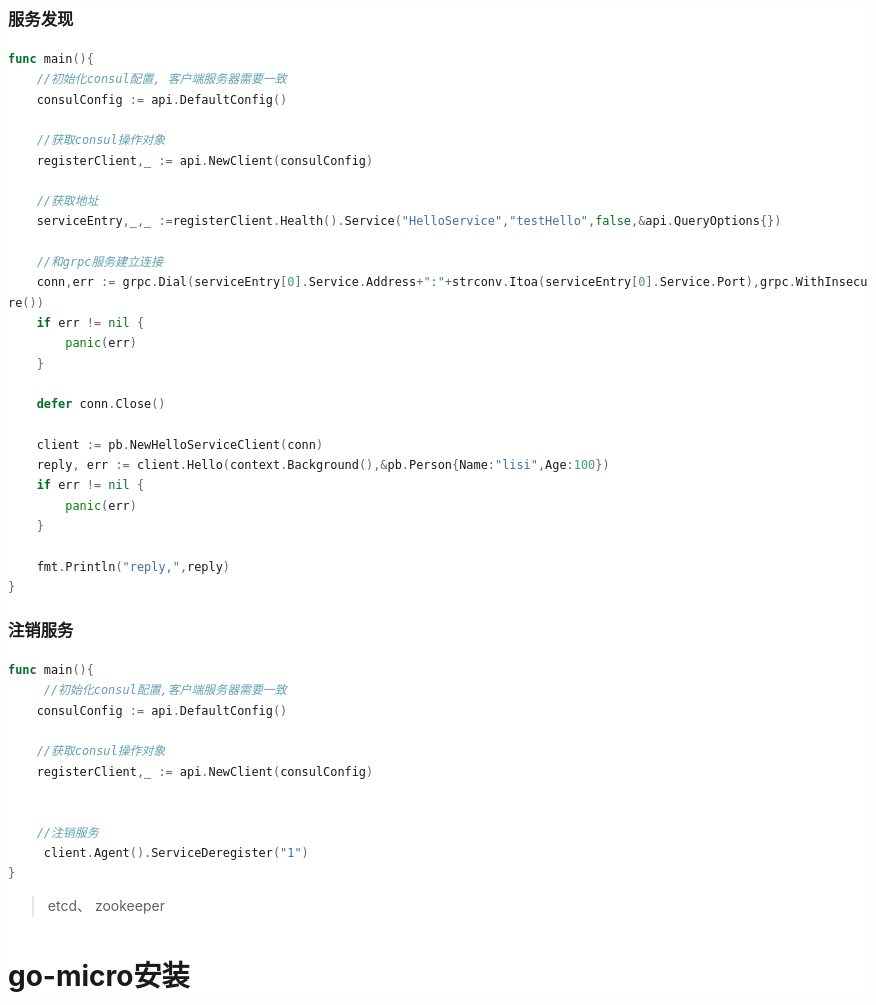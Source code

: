 ### **服务发现**

```go
func main(){
    //初始化consul配置, 客户端服务器需要一致
	consulConfig := api.DefaultConfig()
    
    //获取consul操作对象
    registerClient,_ := api.NewClient(consulConfig)

	//获取地址
	serviceEntry,_,_ :=registerClient.Health().Service("HelloService","testHello",false,&api.QueryOptions{})

    //和grpc服务建立连接
	conn,err := grpc.Dial(serviceEntry[0].Service.Address+":"+strconv.Itoa(serviceEntry[0].Service.Port),grpc.WithInsecure())
	if err != nil {
		panic(err)
	}

	defer conn.Close()

	client := pb.NewHelloServiceClient(conn)
	reply, err := client.Hello(context.Background(),&pb.Person{Name:"lisi",Age:100})
	if err != nil {
		panic(err)
	}

	fmt.Println("reply,",reply)
}
```

### **注销服务**

```go
func main(){
	 //初始化consul配置,客户端服务器需要一致
	consulConfig := api.DefaultConfig()
    
    //获取consul操作对象
    registerClient,_ := api.NewClient(consulConfig)


	//注销服务
     client.Agent().ServiceDeregister("1")
}
```

> etcd、  zookeeper



# go-micro安装
